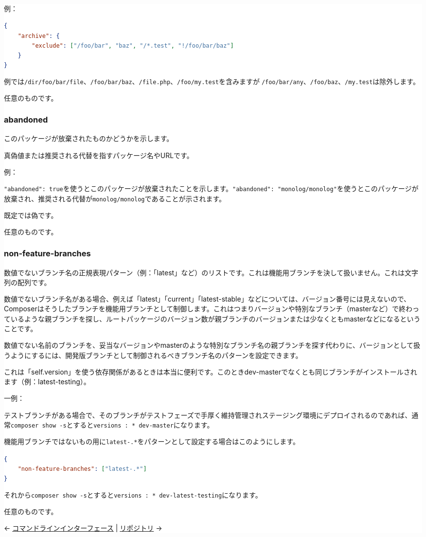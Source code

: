 例：

```json
{
    "archive": {
        "exclude": ["/foo/bar", "baz", "/*.test", "!/foo/bar/baz"]
    }
}
```

例では`/dir/foo/bar/file`、`/foo/bar/baz`、`/file.php`、`/foo/my.test`を含みますが
`/foo/bar/any`、`/foo/baz`、`/my.test`は除外します。

任意のものです。

### abandoned

このパッケージが放棄されたものかどうかを示します。

真偽値または推奨される代替を指すパッケージ名やURLです。

例：

`"abandoned": true`を使うとこのパッケージが放棄されたことを示します。`"abandoned":
"monolog/monolog"`を使うとこのパッケージが放棄され、推奨される代替が`monolog/monolog`であることが示されます。

既定では偽です。

任意のものです。

### non-feature-branches

数値でないブランチ名の正規表現パターン（例：「latest」など）のリストです。これは機能用ブランチを決して扱いません。これは文字列の配列です。

数値でないブランチ名がある場合、例えば「latest」「current」「latest-stable」などについては、バージョン番号には見えないので、Composerはそうしたブランチを機能用ブランチとして制御します。これはつまりバージョンや特別なブランチ（masterなど）で終わっているような親ブランチを探し、ルートパッケージのバージョン数が親ブランチのバージョンまたは少なくともmasterなどになるということです。

数値でない名前のブランチを、妥当なバージョンやmasterのような特別なブランチ名の親ブランチを探す代わりに、バージョンとして扱うようにするには、開発版ブランチとして制御されるべきブランチ名のパターンを設定できます。

これは「self.version」を使う依存関係があるときは本当に便利です。このときdev-masterでなくとも同じブランチがインストールされます（例：latest-testing）。

一例：

テストブランチがある場合で、そのブランチがテストフェーズで手厚く維持管理されステージング環境にデプロイされるのであれば、通常`composer show
-s`とすると`versions : * dev-master`になります。

機能用ブランチではないもの用に`latest-.*`をパターンとして設定する場合はこのようにします。

```json
{
    "non-feature-branches": ["latest-.*"]
}
```

それから`composer show -s`とすると`versions : * dev-latest-testing`になります。

任意のものです。

&larr; [コマンドラインインターフェース](03-cli.md)  | [リポジトリ](05-repositories.md) &rarr;
